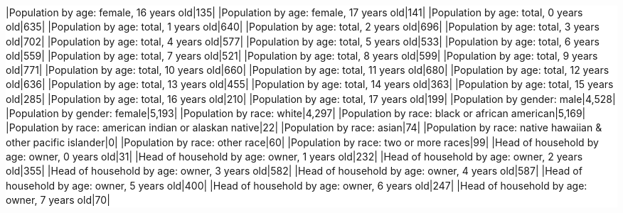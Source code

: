 |Population by age: female, 16 years old|135|
|Population by age: female, 17 years old|141|
|Population by age: total, 0 years old|635|
|Population by age: total, 1 years old|640|
|Population by age: total, 2 years old|696|
|Population by age: total, 3 years old|702|
|Population by age: total, 4 years old|577|
|Population by age: total, 5 years old|533|
|Population by age: total, 6 years old|559|
|Population by age: total, 7 years old|521|
|Population by age: total, 8 years old|599|
|Population by age: total, 9 years old|771|
|Population by age: total, 10 years old|660|
|Population by age: total, 11 years old|680|
|Population by age: total, 12 years old|636|
|Population by age: total, 13 years old|455|
|Population by age: total, 14 years old|363|
|Population by age: total, 15 years old|285|
|Population by age: total, 16 years old|210|
|Population by age: total, 17 years old|199|
|Population by gender: male|4,528|
|Population by gender: female|5,193|
|Population by race: white|4,297|
|Population by race: black or african american|5,169|
|Population by race: american indian or alaskan native|22|
|Population by race: asian|74|
|Population by race: native hawaiian & other pacific islander|0|
|Population by race: other race|60|
|Population by race: two or more races|99|
|Head of household by age: owner, 0 years old|31|
|Head of household by age: owner, 1 years old|232|
|Head of household by age: owner, 2 years old|355|
|Head of household by age: owner, 3 years old|582|
|Head of household by age: owner, 4 years old|587|
|Head of household by age: owner, 5 years old|400|
|Head of household by age: owner, 6 years old|247|
|Head of household by age: owner, 7 years old|70|